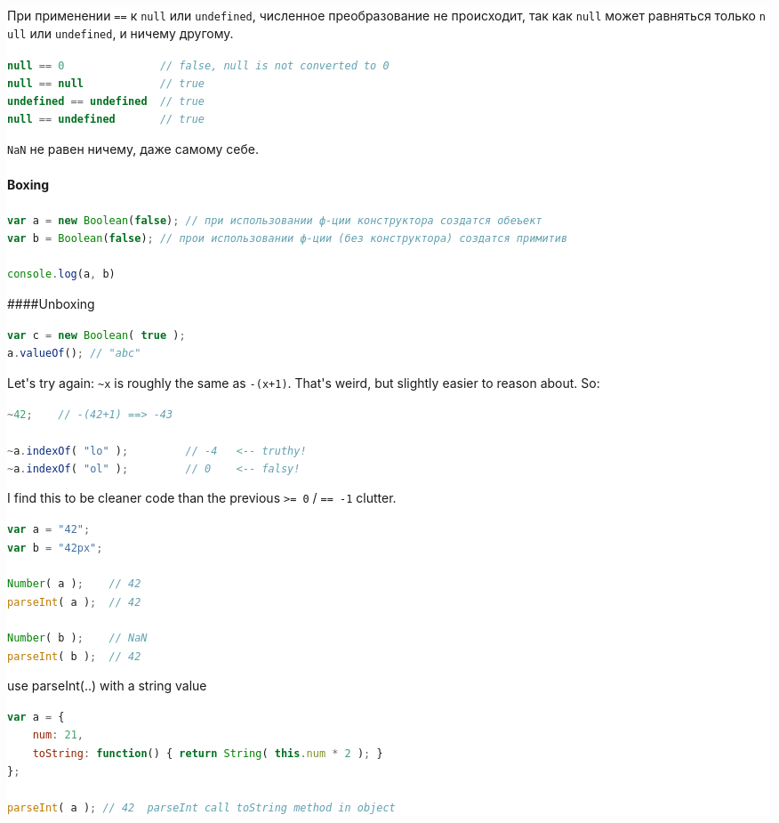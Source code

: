 При применении `==` к `null` или `undefined`, численное преобразование не происходит, так как `null` может равняться только `null` или `undefined`, и ничему другому.
```js
null == 0               // false, null is not converted to 0
null == null            // true
undefined == undefined  // true
null == undefined       // true
```
`NaN` не равен ничему, даже самому себе.


#### Boxing
```js
var a = new Boolean(false); // при использовании ф-ции конструктора создатся обеъект
var b = Boolean(false); // прои использовании ф-ции (без конструктора) создатся примитив

console.log(a, b)

```
####Unboxing
```js
var c = new Boolean( true );
a.valueOf(); // "abc"
```

Let's try again: `~x` is roughly the same as `-(x+1)`. That's weird, but slightly easier to reason about. So:
```js
~42;	// -(42+1) ==> -43

~a.indexOf( "lo" );			// -4   <-- truthy!
~a.indexOf( "ol" );			// 0    <-- falsy!
```
I find this to be cleaner code than the previous `>= 0` / `== -1` clutter.


```js
var a = "42";
var b = "42px";

Number( a );	// 42
parseInt( a );	// 42

Number( b );	// NaN
parseInt( b );	// 42
```
use parseInt(..) with a string value

```js
var a = {
	num: 21,
	toString: function() { return String( this.num * 2 ); }
};

parseInt( a ); // 42  parseInt call toString method in object
```
